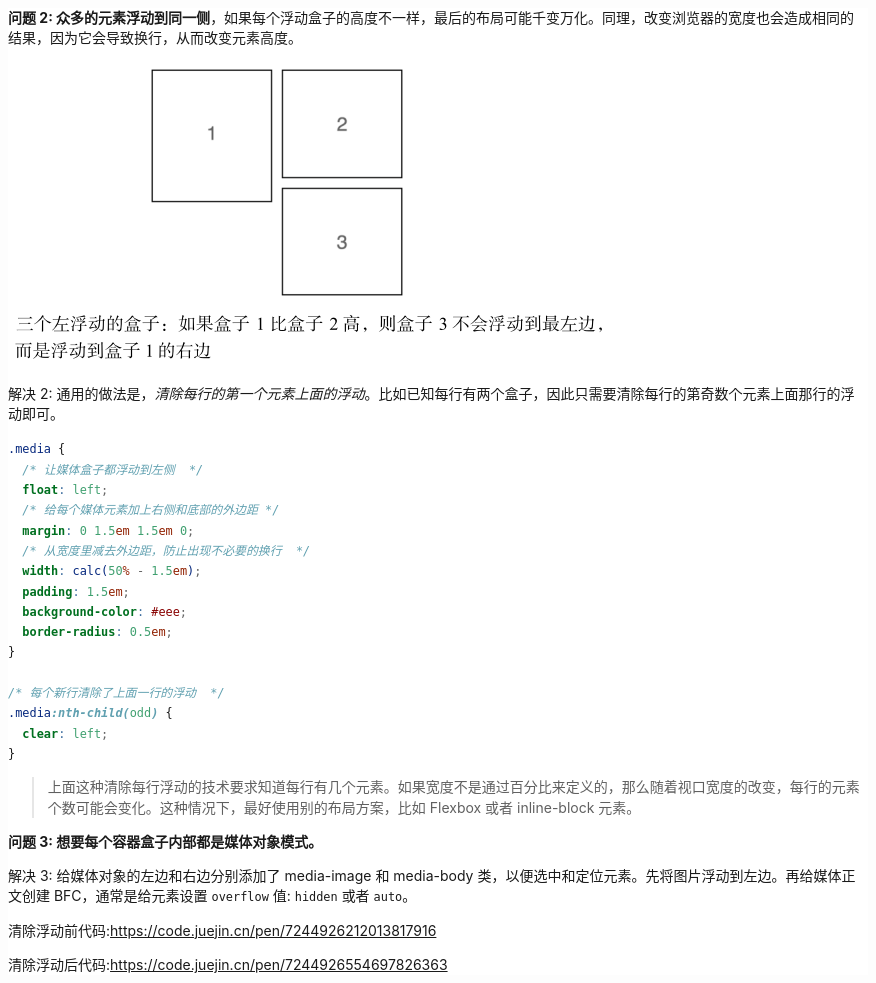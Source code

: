 **问题 2: 众多的元素浮动到同一侧**，如果每个浮动盒子的高度不一样，最后的布局可能千变万化。同理，改变浏览器的宽度也会造成相同的结果，因为它会导致换行，从而改变元素高度。

![三个浮动的盒子.png](./pictures-others/css/三个浮动的盒子.png)

解决 2: 通用的做法是，_清除每行的第一个元素上面的浮动_。比如已知每行有两个盒子，因此只需要清除每行的第奇数个元素上面那行的浮动即可。

```css
.media {
  /* 让媒体盒子都浮动到左侧  */
  float: left;
  /* 给每个媒体元素加上右侧和底部的外边距 */
  margin: 0 1.5em 1.5em 0;
  /* 从宽度里减去外边距，防止出现不必要的换行  */
  width: calc(50% - 1.5em);
  padding: 1.5em;
  background-color: #eee;
  border-radius: 0.5em;
}

/* 每个新行清除了上面一行的浮动  */
.media:nth-child(odd) {
  clear: left;
}
```

> 上面这种清除每行浮动的技术要求知道每行有几个元素。如果宽度不是通过百分比来定义的，那么随着视口宽度的改变，每行的元素个数可能会变化。这种情况下，最好使用别的布局方案，比如 Flexbox 或者 inline-block 元素。

**问题 3: 想要每个容器盒子内部都是媒体对象模式。**

解决 3: 给媒体对象的左边和右边分别添加了 media-image 和 media-body 类，以便选中和定位元素。先将图片浮动到左边。再给媒体正文创建 BFC，通常是给元素设置 `overflow` 值: `hidden` 或者 `auto`。

清除浮动前代码:https://code.juejin.cn/pen/7244926212013817916

清除浮动后代码:https://code.juejin.cn/pen/7244926554697826363
